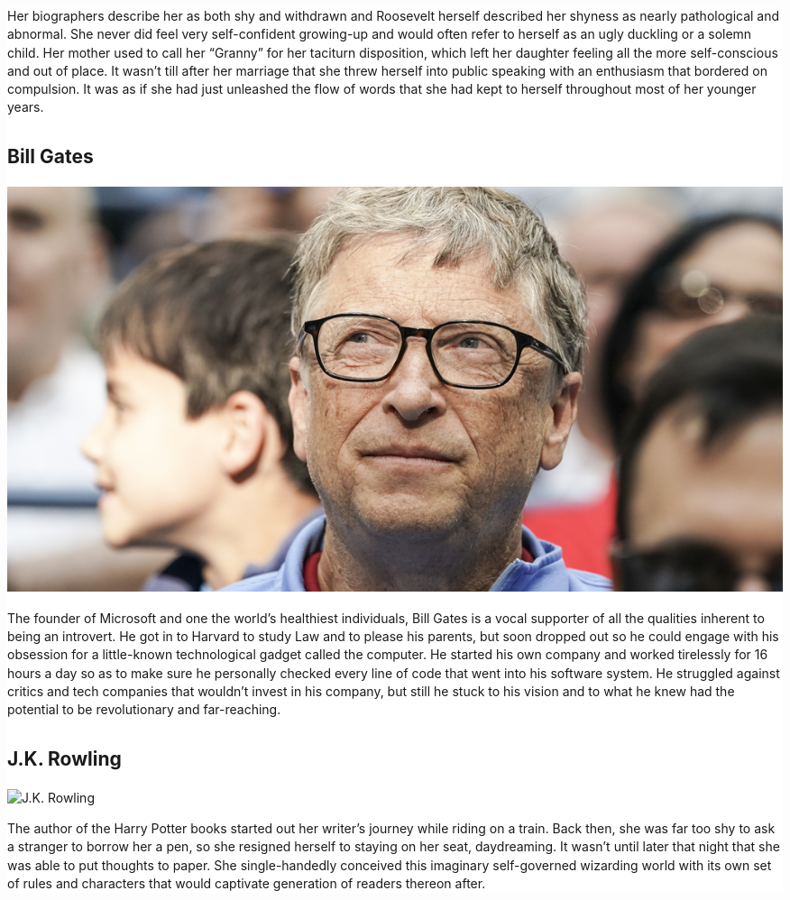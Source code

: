 Her biographers describe her as both shy and withdrawn and Roosevelt herself described her shyness as nearly pathological and abnormal. She never did feel very self-confident growing-up and would often refer to herself as an ugly duckling or a solemn child. Her mother used to call her “Granny” for her taciturn disposition, which left her daughter feeling all the more self-conscious and out of place. It wasn’t till after her marriage that she threw herself into public speaking with an enthusiasm that bordered on compulsion. It was as if she had just unleashed the flow of words that she had kept to herself throughout most of her younger years.

## Bill Gates

![Bill Gates](./Bill-Gates.png)

The founder of Microsoft and one the world’s healthiest individuals, Bill Gates is a vocal supporter of all the qualities inherent to being an introvert. He got in to Harvard to study Law and to please his parents, but soon dropped out so he could engage with his obsession for a little-known technological gadget called the computer. He started his own company and worked tirelessly for 16 hours a day so as to make sure he personally checked every line of code that went into his software system. He struggled against critics and tech companies that wouldn’t invest in his company, but still he stuck to his vision and to what he knew had the potential to be revolutionary and far-reaching.

## J.K. Rowling

![J.K. Rowling](./J-K-Rowling.png)


The author of the Harry Potter books started out her writer’s journey while riding on a train. Back then, she was far too shy to ask a stranger to borrow her a pen, so she resigned herself to staying on her seat, daydreaming. It wasn’t until later that night that she was able to put thoughts to paper. She single-handedly conceived this imaginary self-governed wizarding world with its own set of rules and characters that would captivate generation of readers thereon after.
